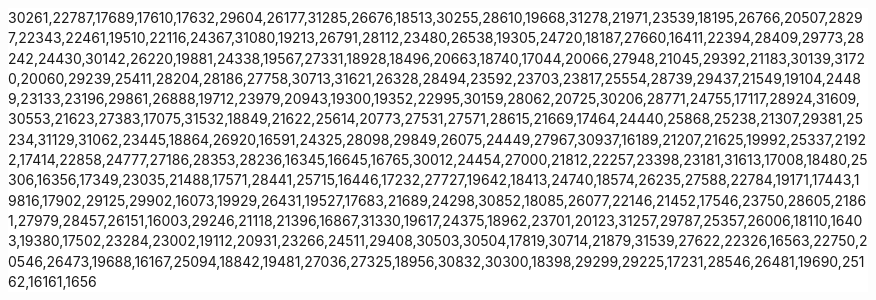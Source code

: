 30261,22787,17689,17610,17632,29604,26177,31285,26676,18513,30255,28610,19668,31278,21971,23539,18195,26766,20507,28297,22343,22461,19510,22116,24367,31080,19213,26791,28112,23480,26538,19305,24720,18187,27660,16411,22394,28409,29773,28242,24430,30142,26220,19881,24338,19567,27331,18928,18496,20663,18740,17044,20066,27948,21045,29392,21183,30139,31720,20060,29239,25411,28204,28186,27758,30713,31621,26328,28494,23592,23703,23817,25554,28739,29437,21549,19104,24489,23133,23196,29861,26888,19712,23979,20943,19300,19352,22995,30159,28062,20725,30206,28771,24755,17117,28924,31609,30553,21623,27383,17075,31532,18849,21622,25614,20773,27531,27571,28615,21669,17464,24440,25868,25238,21307,29381,25234,31129,31062,23445,18864,26920,16591,24325,28098,29849,26075,24449,27967,30937,16189,21207,21625,19992,25337,21922,17414,22858,24777,27186,28353,28236,16345,16645,16765,30012,24454,27000,21812,22257,23398,23181,31613,17008,18480,25306,16356,17349,23035,21488,17571,28441,25715,16446,17232,27727,19642,18413,24740,18574,26235,27588,22784,19171,17443,19816,17902,29125,29902,16073,19929,26431,19527,17683,21689,24298,30852,18085,26077,22146,21452,17546,23750,28605,21861,27979,28457,26151,16003,29246,21118,21396,16867,31330,19617,24375,18962,23701,20123,31257,29787,25357,26006,18110,16403,19380,17502,23284,23002,19112,20931,23266,24511,29408,30503,30504,17819,30714,21879,31539,27622,22326,16563,22750,20546,26473,19688,16167,25094,18842,19481,27036,27325,18956,30832,30300,18398,29299,29225,17231,28546,26481,19690,25162,16161,1656